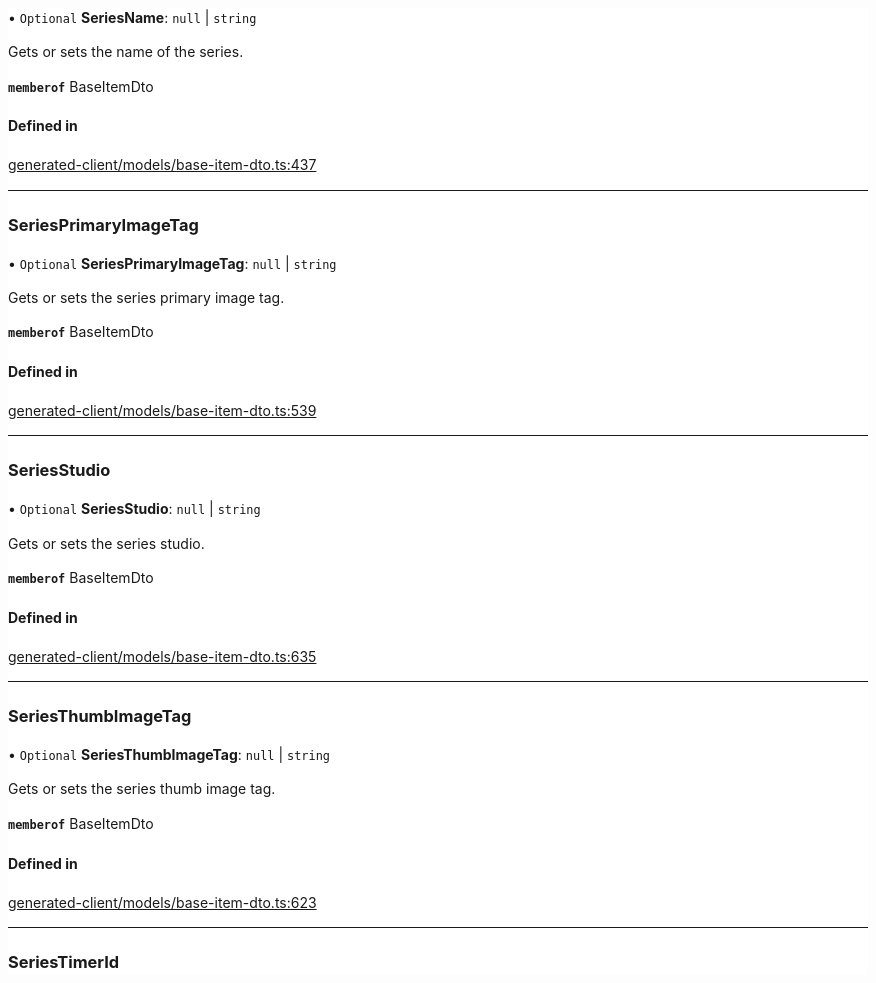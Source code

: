 • `Optional` **SeriesName**: ``null`` \| `string`

Gets or sets the name of the series.

**`memberof`** BaseItemDto

#### Defined in

[generated-client/models/base-item-dto.ts:437](https://github.com/thornbill/jellyfin-sdk-typescript/blob/b0f5501/src/generated-client/models/base-item-dto.ts#L437)

___

### SeriesPrimaryImageTag

• `Optional` **SeriesPrimaryImageTag**: ``null`` \| `string`

Gets or sets the series primary image tag.

**`memberof`** BaseItemDto

#### Defined in

[generated-client/models/base-item-dto.ts:539](https://github.com/thornbill/jellyfin-sdk-typescript/blob/b0f5501/src/generated-client/models/base-item-dto.ts#L539)

___

### SeriesStudio

• `Optional` **SeriesStudio**: ``null`` \| `string`

Gets or sets the series studio.

**`memberof`** BaseItemDto

#### Defined in

[generated-client/models/base-item-dto.ts:635](https://github.com/thornbill/jellyfin-sdk-typescript/blob/b0f5501/src/generated-client/models/base-item-dto.ts#L635)

___

### SeriesThumbImageTag

• `Optional` **SeriesThumbImageTag**: ``null`` \| `string`

Gets or sets the series thumb image tag.

**`memberof`** BaseItemDto

#### Defined in

[generated-client/models/base-item-dto.ts:623](https://github.com/thornbill/jellyfin-sdk-typescript/blob/b0f5501/src/generated-client/models/base-item-dto.ts#L623)

___

### SeriesTimerId
